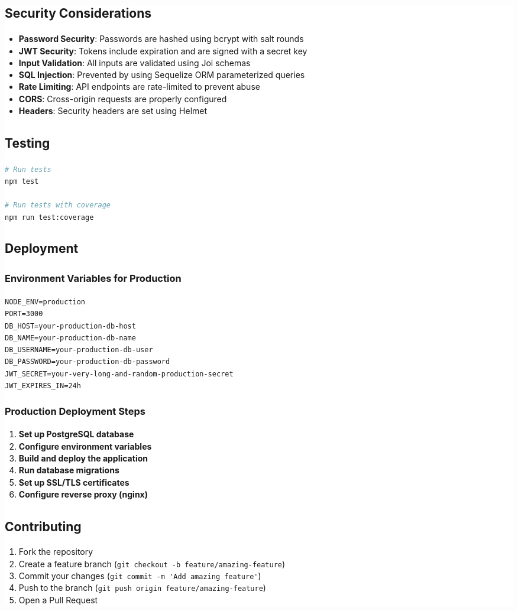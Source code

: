 ## Security Considerations

- **Password Security**: Passwords are hashed using bcrypt with salt rounds
- **JWT Security**: Tokens include expiration and are signed with a secret key
- **Input Validation**: All inputs are validated using Joi schemas
- **SQL Injection**: Prevented by using Sequelize ORM parameterized queries
- **Rate Limiting**: API endpoints are rate-limited to prevent abuse
- **CORS**: Cross-origin requests are properly configured
- **Headers**: Security headers are set using Helmet

## Testing

```bash
# Run tests
npm test

# Run tests with coverage
npm run test:coverage
```

## Deployment

### Environment Variables for Production

```env
NODE_ENV=production
PORT=3000
DB_HOST=your-production-db-host
DB_NAME=your-production-db-name
DB_USERNAME=your-production-db-user
DB_PASSWORD=your-production-db-password
JWT_SECRET=your-very-long-and-random-production-secret
JWT_EXPIRES_IN=24h
```

### Production Deployment Steps

1. **Set up PostgreSQL database**
2. **Configure environment variables**
3. **Build and deploy the application**
4. **Run database migrations**
5. **Set up SSL/TLS certificates**
6. **Configure reverse proxy (nginx)**

## Contributing

1. Fork the repository
2. Create a feature branch (`git checkout -b feature/amazing-feature`)
3. Commit your changes (`git commit -m 'Add amazing feature'`)
4. Push to the branch (`git push origin feature/amazing-feature`)
5. Open a Pull Request
